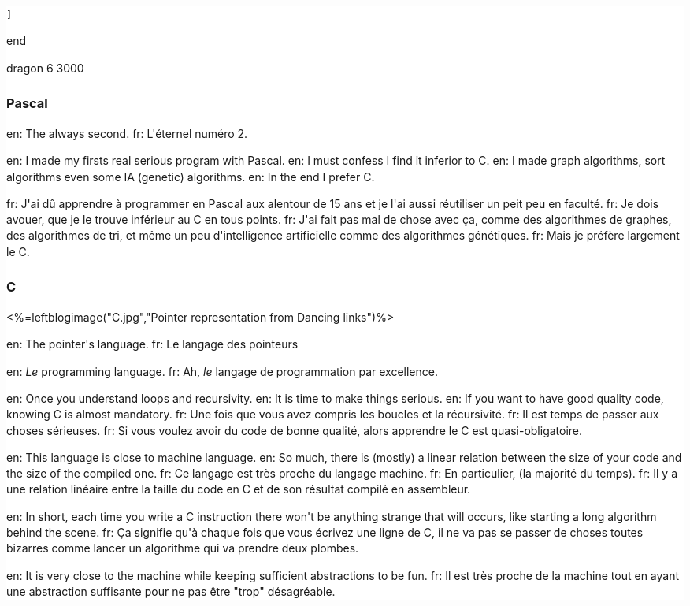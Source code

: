     ]
end

dragon 6 3000
</code>

### Pascal

en: The always second.
fr: L'éternel numéro 2.

en: I made my firsts real serious program with Pascal.
en: I must confess I find it inferior to C.
en: I made graph algorithms, sort algorithms even some IA (genetic) algorithms.
en: In the end I prefer C.

fr: J'ai dû apprendre à programmer en Pascal aux alentour de 15 ans et je l'ai aussi réutiliser un peit peu en faculté. 
fr: Je dois avouer, que je le trouve inférieur au C en tous points.
fr: J'ai fait pas mal de chose avec ça, comme des algorithmes de graphes, des algorithmes de tri, et même un peu d'intelligence artificielle comme des algorithmes génétiques. 
fr: Mais je préfère largement le C.

### C

<%=leftblogimage("C.jpg","Pointer representation from Dancing links")%>

en: The pointer's language.
fr: Le langage des pointeurs

en: _Le_ programming language.
fr: Ah, _le_ langage de programmation par excellence. 

en: Once you understand loops and recursivity.
en: It is time to make things serious.
en: If you want to have good quality code, knowing C is almost mandatory.
fr: Une fois que vous avez compris les boucles et la récursivité. 
fr: Il est temps de passer aux choses sérieuses.
fr: Si vous voulez avoir du code de bonne qualité, alors apprendre le C est quasi-obligatoire.

en: This language is close to machine language.
en: So much, there is (mostly) a linear relation between the size of your code and the size of the compiled one.
fr: Ce langage est très proche du langage machine. 
fr: En particulier, (la majorité du temps). 
fr: Il y a une relation linéaire entre la taille du code en C et de son résultat compilé en assembleur.

en: In short, each time you write a C instruction there won't be anything strange that will occurs, like starting a long algorithm behind the scene.
fr: Ça signifie qu'à chaque fois que vous écrivez une ligne de C, il ne va pas se passer de choses toutes bizarres comme lancer un algorithme qui va prendre deux plombes.

en: It is very close to the machine while keeping sufficient abstractions to be fun.
fr: Il est très proche de la machine tout en ayant une abstraction suffisante pour ne pas être "trop"  désagréable.
